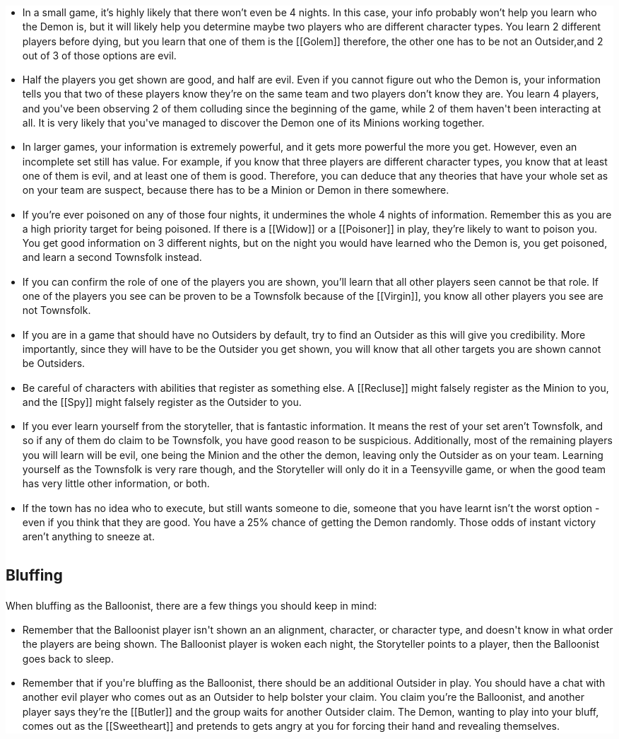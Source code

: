 - In a small game, it’s highly likely that there won’t even be 4 nights. In this case, your info probably won’t help you learn who the Demon is, but it will likely help you determine maybe two players who are different character types. You learn 2 different players before dying, but you learn that one of them is the [[Golem]] therefore, the other one has to be not an Outsider,and 2 out of 3 of those options are evil.

- Half the players you get shown are good, and half are evil. Even if you cannot figure out who the Demon is, your information tells you that two of these players know they’re on the same team and two players don’t know they are. You learn 4 players, and you've been observing 2 of them colluding since the beginning of the game, while 2 of them haven't been interacting at all. It is very likely that you've managed to discover the Demon one of its Minions working together.

- In larger games, your information is extremely powerful, and it gets more powerful the more you get. However, even an incomplete set still has value. For example, if you know that three players are different character types, you know that at least one of them is evil, and at least one of them is good. Therefore, you can deduce that any theories that have your whole set as on your team are suspect, because there has to be a Minion or Demon in there somewhere.

- If you’re ever poisoned on any of those four nights, it undermines the whole 4 nights of information. Remember this as you are a high priority target for being poisoned. If there is a [[Widow]] or a [[Poisoner]] in play, they’re likely to want to poison you. You get good information on 3 different nights, but on the night you would have learned who the Demon is, you get poisoned, and learn a second Townsfolk instead.

- If you can confirm the role of one of the players you are shown, you’ll learn that all other players seen cannot be that role. If one of the players you see can be proven to be a Townsfolk because of the [[Virgin]], you know all other players you see are not Townsfolk.

- If you are in a game that should have no Outsiders by default, try to find an Outsider as this will give you credibility. More importantly, since they will have to be the Outsider you get shown, you will know that all other targets you are shown cannot be Outsiders.

- Be careful of characters with abilities that register as something else. A [[Recluse]] might falsely register as the Minion to you, and the [[Spy]] might falsely register as the Outsider to you.

- If you ever learn yourself from the storyteller, that is fantastic information. It means the rest of your set aren’t Townsfolk, and so if any of them do claim to be Townsfolk, you have good reason to be suspicious. Additionally, most of the remaining players you will learn will be evil, one being the Minion and the other the demon, leaving only the Outsider as on your team. Learning yourself as the Townsfolk is very rare though, and the Storyteller will only do it in a Teensyville game, or when the good team has very little other information, or both.

- If the town has no idea who to execute, but still wants someone to die, someone that you have learnt isn’t the worst option - even if you think that they are good. You have a 25% chance of getting the Demon randomly. Those odds of instant victory aren’t anything to sneeze at.

## Bluffing
When bluffing as the Balloonist, there are a few things you should keep in mind:

- Remember that the Balloonist player isn't shown an an alignment, character, or character type, and doesn't know in what order the players are being shown. The Balloonist player is woken each night, the Storyteller points to a player, then the Balloonist goes back to sleep.

- Remember that if you're bluffing as the Balloonist, there should be an additional Outsider in play. You should have a chat with another evil player who comes out as an Outsider to help bolster your claim. You claim you’re the Balloonist, and another player says they’re the [[Butler]] and the group waits for another Outsider claim. The Demon, wanting to play into your bluff, comes out as the [[Sweetheart]] and pretends to gets angry at you for forcing their hand and revealing themselves.
